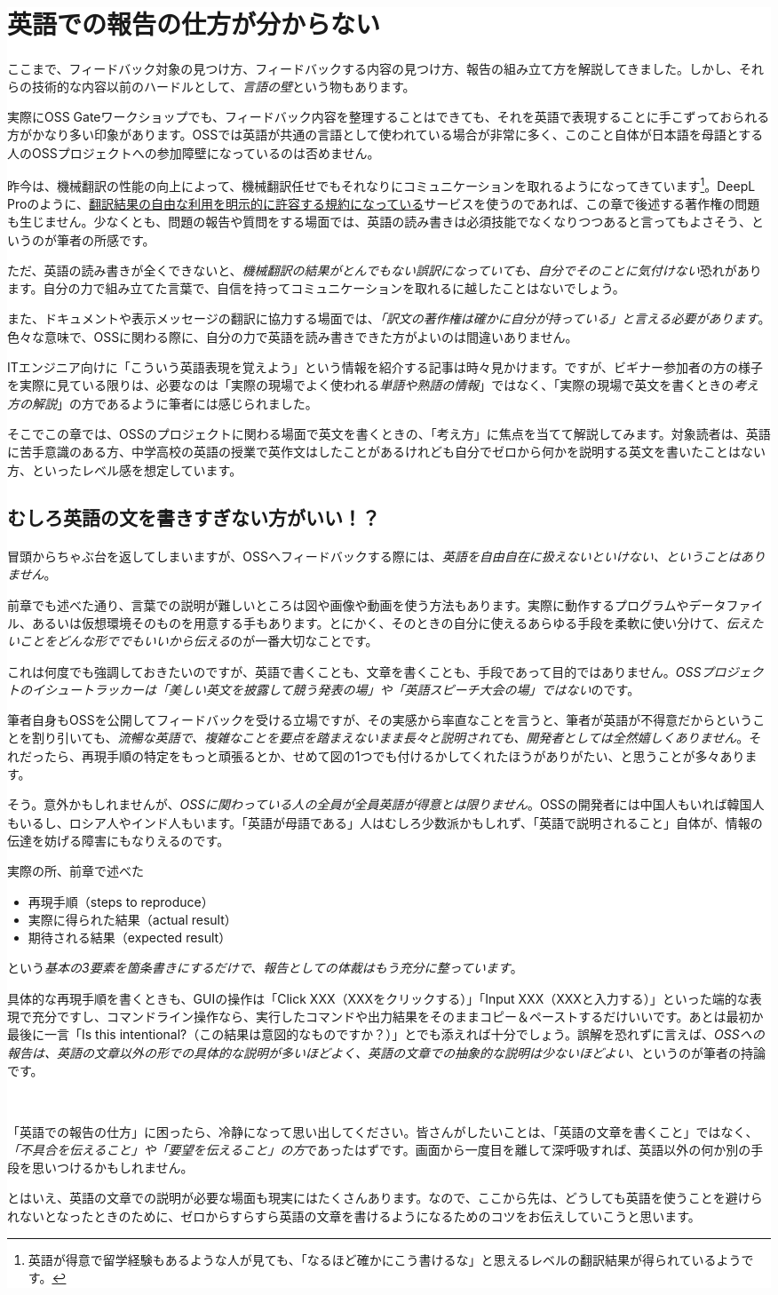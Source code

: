 # 英語での報告の仕方が分からない

ここまで、フィードバック対象の見つけ方、フィードバックする内容の見つけ方、報告の組み立て方を解説してきました。しかし、それらの技術的な内容以前のハードルとして、*言語の壁*という物もあります。

実際にOSS Gateワークショップでも、フィードバック内容を整理することはできても、それを英語で表現することに手こずっておられる方がかなり多い印象があります。OSSでは英語が共通の言語として使われている場合が非常に多く、このこと自体が日本語を母語とする人のOSSプロジェクトへの参加障壁になっているのは否めません。

昨今は、機械翻訳の性能の向上によって、機械翻訳任せでもそれなりにコミュニケーションを取れるようになってきています[^high-level-english]。DeepL Proのように、[翻訳結果の自由な利用を明示的に許容する規約になっている](https://www.deepl.com/ja/pro-license#pro)サービスを使うのであれば、この章で後述する著作権の問題も生じません。少なくとも、問題の報告や質問をする場面では、英語の読み書きは必須技能でなくなりつつあると言ってもよさそう、というのが筆者の所感です。

[^high-level-english]: 英語が得意で留学経験もあるような人が見ても、「なるほど確かにこう書けるな」と思えるレベルの翻訳結果が得られているようです。

ただ、英語の読み書きが全くできないと、*機械翻訳の結果がとんでもない誤訳になっていても、自分でそのことに気付けない*恐れがあります。自分の力で組み立てた言葉で、自信を持ってコミュニケーションを取れるに越したことはないでしょう。

また、ドキュメントや表示メッセージの翻訳に協力する場面では、*「訳文の著作権は確かに自分が持っている」と言える必要があります*。色々な意味で、OSSに関わる際に、自分の力で英語を読み書きできた方がよいのは間違いありません。

ITエンジニア向けに「こういう英語表現を覚えよう」という情報を紹介する記事は時々見かけます。ですが、ビギナー参加者の方の様子を実際に見ている限りは、必要なのは「実際の現場でよく使われる*単語や熟語の情報*」ではなく、「実際の現場で英文を書くときの*考え方の解説*」の方であるように筆者には感じられました。

そこでこの章では、OSSのプロジェクトに関わる場面で英文を書くときの、「考え方」に焦点を当てて解説してみます。対象読者は、英語に苦手意識のある方、中学高校の英語の授業で英作文はしたことがあるけれども自分でゼロから何かを説明する英文を書いたことはない方、といったレベル感を想定しています。


## むしろ英語の文を書きすぎない方がいい！？

冒頭からちゃぶ台を返してしまいますが、OSSへフィードバックする際には、*英語を自由自在に扱えないといけない、ということはありません*。

前章でも述べた通り、言葉での説明が難しいところは図や画像や動画を使う方法もあります。実際に動作するプログラムやデータファイル、あるいは仮想環境そのものを用意する手もあります。とにかく、そのときの自分に使えるあらゆる手段を柔軟に使い分けて、*伝えたいことをどんな形ででもいいから伝える*のが一番大切なことです。

これは何度でも強調しておきたいのですが、英語で書くことも、文章を書くことも、手段であって目的ではありません。*OSSプロジェクトのイシュートラッカーは「美しい英文を披露して競う発表の場」や「英語スピーチ大会の場」ではない*のです。

筆者自身もOSSを公開してフィードバックを受ける立場ですが、その実感から率直なことを言うと、筆者が英語が不得意だからということを割り引いても、*流暢な英語で、複雑なことを要点を踏まえないまま長々と説明されても、開発者としては全然嬉しくありません*。それだったら、再現手順の特定をもっと頑張るとか、せめて図の1つでも付けるかしてくれたほうがありがたい、と思うことが多々あります。

そう。意外かもしれませんが、*OSSに関わっている人の全員が全員英語が得意とは限りません*。OSSの開発者には中国人もいれば韓国人もいるし、ロシア人やインド人もいます。「英語が母語である」人はむしろ少数派かもしれず、「英語で説明されること」自体が、情報の伝達を妨げる障害にもなりえるのです。

実際の所、前章で述べた

* 再現手順（steps to reproduce）
* 実際に得られた結果（actual result）
* 期待される結果（expected result）

という*基本の3要素を箇条書きにするだけで、報告としての体裁はもう充分に整っています*。

具体的な再現手順を書くときも、GUIの操作は「Click XXX（XXXをクリックする）」「Input XXX（XXXと入力する）」といった端的な表現で充分ですし、コマンドライン操作なら、実行したコマンドや出力結果をそのままコピー＆ペーストするだけいいです。あとは最初か最後に一言「Is this intentional?（この結果は意図的なものですか？）」とでも添えれば十分でしょう。誤解を恐れずに言えば、*OSSへの報告は、英語の文章以外の形での具体的な説明が多いほどよく、英語の文章での抽象的な説明は少ないほどよい*、というのが筆者の持論です。

　

「英語での報告の仕方」に困ったら、冷静になって思い出してください。皆さんがしたいことは、「英語の文章を書くこと」ではなく、*「不具合を伝えること」や「要望を伝えること」の方*であったはずです。画面から一度目を離して深呼吸すれば、英語以外の何か別の手段を思いつけるかもしれません。

とはいえ、英語の文章での説明が必要な場面も現実にはたくさんあります。なので、ここから先は、どうしても英語を使うことを避けられないとなったときのために、ゼロからすらすら英語の文章を書けるようになるためのコツをお伝えしていこうと思います。


[^english-grammar]: 英語の授業ではS-V-OやS-V-C（complement：補語）、S-V-O-O、S-V-O-Cなどのさまざまな文型が登場します。これは、日本語で「～は」「～が」といった助詞で表現する情報を、英語では文型（語句の登場順）で表現する必要があるからです。日本語では「君はプログラミングが好きだ」と書いても「プログラミングが君は好きだ」と書いても意味は変わりませんが、英語では「You love programming.（君はプログラミングが好きだ）」と「Programming love you.（プログラミングは君が好きだ）」では意味がまるで変わってしまいます。
[^bug1555584]: 実際の報告内容（ https://bugzilla.mozilla.org/show_bug.cgi?id=1555584 ）も併せて参照してみてください。
[^regular-connection]: 後に続く文章が前の文章を前提にそのまま続く接続。日本語なら「そして」「さらに」など、英語なら「and」「then」などがあたります。
[^inverted-connection]: 後に続く文章が前の文章を否定する接続。日本語なら「しかし」「なのに」、英語なら「but」「however」などがあたります。
[^non-native]: かといって、上達しようという意識を全く持たなくてもよい訳でもありません。自分の言いたいことを適切に表現できる英語力があった方が、説明や説得をよりスムーズに進められることは間違いありませんから。
[^bad-english-feedback]: この対極の話として、努力で英語を身に付けられた人が「みんな英語にすればいいじゃん」とローカル言語への翻訳を否定する発言をした事例もありました（ https://twitter.com/piro_or/status/1095592188438667265 ）。しかし、この発言には多くの批判が寄せられ、プロジェクト運営者サイドから改めて、「英語だけが全てではない」という旨のフォローが入れられる結果になりました（ https://github.com/parcel-bundler/website/issues/94 ）。
[^mistranslation]: 日本語に熟達した人が日本語で文章を書くと、どんなに気をつけていても、無意識のうちに主語や目的語を省略してしまいがちです。機械翻訳ではそのような「文章の中には含まれていない外部の情報」を推測することが難しいため、誤訳が発生しやすくなります。
[^explicitly-allowed]: 著作権は、基本的にすべての権利は権利者が保有しており、明示的に「この範囲でなら自由に利用してよい」と示されている使い方以外は、すべて著作権の侵害となり得ます。そのため、「駄目とは言われていないので、やっていい」ではなく「いいとは言われていないので、やっては駄目」と考える必要があります。